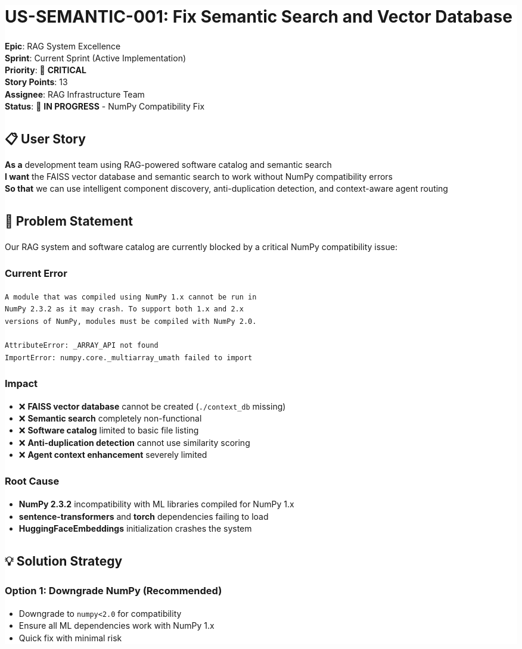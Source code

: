 # US-SEMANTIC-001: Fix Semantic Search and Vector Database

**Epic**: RAG System Excellence  
**Sprint**: Current Sprint (Active Implementation)  
**Priority**: 🔴 **CRITICAL**  
**Story Points**: 13  
**Assignee**: RAG Infrastructure Team  
**Status**: 🔄 **IN PROGRESS** - NumPy Compatibility Fix

## 📋 **User Story**

**As a** development team using RAG-powered software catalog and semantic search  
**I want** the FAISS vector database and semantic search to work without NumPy compatibility errors  
**So that** we can use intelligent component discovery, anti-duplication detection, and context-aware agent routing  

## 🎯 **Problem Statement**

Our RAG system and software catalog are currently blocked by a critical NumPy compatibility issue:

### **Current Error**
```
A module that was compiled using NumPy 1.x cannot be run in
NumPy 2.3.2 as it may crash. To support both 1.x and 2.x
versions of NumPy, modules must be compiled with NumPy 2.0.

AttributeError: _ARRAY_API not found
ImportError: numpy.core._multiarray_umath failed to import
```

### **Impact**
- ❌ **FAISS vector database** cannot be created (`./context_db` missing)
- ❌ **Semantic search** completely non-functional
- ❌ **Software catalog** limited to basic file listing
- ❌ **Anti-duplication detection** cannot use similarity scoring
- ❌ **Agent context enhancement** severely limited

### **Root Cause**
- **NumPy 2.3.2** incompatibility with ML libraries compiled for NumPy 1.x
- **sentence-transformers** and **torch** dependencies failing to load
- **HuggingFaceEmbeddings** initialization crashes the system

## 💡 **Solution Strategy**

### **Option 1: Downgrade NumPy (Recommended)**
- Downgrade to `numpy<2.0` for compatibility
- Ensure all ML dependencies work with NumPy 1.x
- Quick fix with minimal risk
